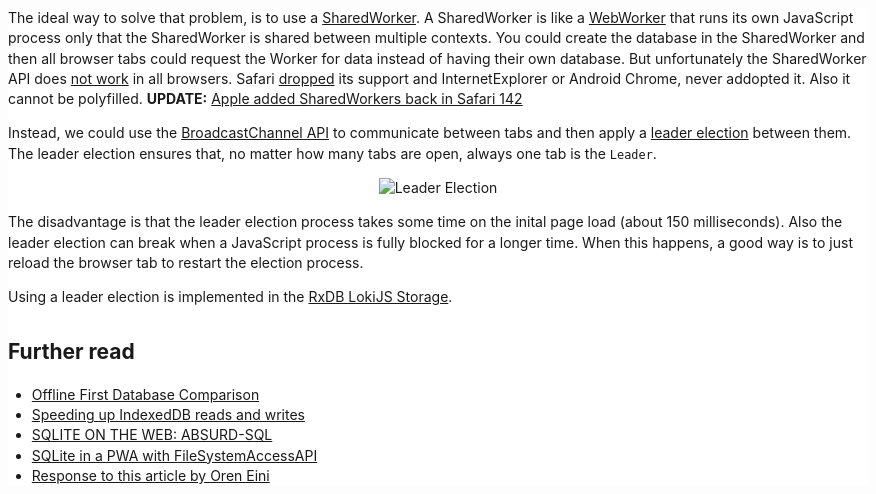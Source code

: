 The ideal way to solve that problem, is to use a [SharedWorker](https://developer.mozilla.org/en/docs/Web/API/SharedWorker). A SharedWorker is like a [WebWorker](https://developer.mozilla.org/en/docs/Web/API/Web_Workers_API) that runs its own JavaScript process only that the SharedWorker is shared between multiple contexts. You could create the database in the SharedWorker and then all browser tabs could request the Worker for data instead of having their own database. But unfortunately the SharedWorker API does [not work](https://caniuse.com/sharedworkers) in all browsers. Safari [dropped](https://bugs.webkit.org/show_bug.cgi?id=140344) its support and InternetExplorer or Android Chrome, never addopted it. Also it cannot be polyfilled. **UPDATE:** [Apple added SharedWorkers back in Safari 142](https://developer.apple.com/safari/technology-preview/release-notes/)

Instead, we could use the [BroadcastChannel API](https://developer.mozilla.org/en-US/docs/Web/API/Broadcast_Channel_API) to communicate between tabs and then apply a [leader election](https://github.com/pubkey/broadcast-channel#using-the-leaderelection) between them. The leader election ensures that, no matter how many tabs are open, always one tab is the `Leader`.

<p align="center">
  <img src="./files/leader-election.gif" alt="Leader Election" width="500" />
</p>

The disadvantage is that the leader election process takes some time on the inital page load (about 150 milliseconds). Also the leader election can break when a JavaScript process is fully blocked for a longer time. When this happens, a good way is to just reload the browser tab to restart the election process.

Using a leader election is implemented in the [RxDB LokiJS Storage](./rx-storage-lokijs.md).

## Further read

- [Offline First Database Comparison](https://github.com/pubkey/client-side-databases)
- [Speeding up IndexedDB reads and writes](https://nolanlawson.com/2021/08/22/speeding-up-indexeddb-reads-and-writes/)
- [SQLITE ON THE WEB: ABSURD-SQL](https://hackaday.com/2021/08/24/sqlite-on-the-web-absurd-sql/)
- [SQLite in a PWA with FileSystemAccessAPI](https://anita-app.com/blog/articles/sqlite-in-a-pwa-with-file-system-access-api.html)
- [Response to this article by Oren Eini](https://ravendb.net/articles/re-why-indexeddb-is-slow-and-what-to-use-instead)
